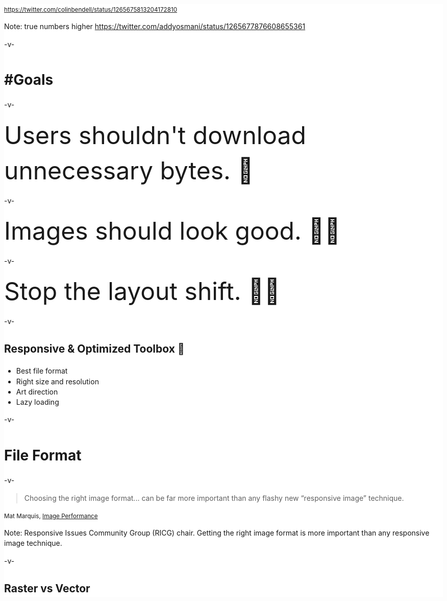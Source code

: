 <small>https://twitter.com/colinbendell/status/1265675813204172810</small>

Note: true numbers higher https://twitter.com/addyosmani/status/1265677876608655361

-v-

# #Goals

-v-

<large style="font-size: 48px">Users shouldn't download<br> unnecessary bytes. 💾</large>

-v-

<large style="font-size: 48px">Images should look good. 💅🏼</large>

-v-

<large style="font-size: 48px">Stop the layout shift. ✋🏽</large>

-v-

## Responsive &amp; Optimized Toolbox 🧰

- Best file format 
- Right size and resolution 
- Art direction 
- Lazy loading 

-v-



# File Format 

-v-

> Choosing the right image format... can be far more important than any flashy new “responsive image” technique.

<small>Mat Marquis, [Image Performance](https://abookapart.com/products/image-performance)</small>

Note: Responsive Issues Community Group (RICG) chair. Getting the right image format is more important than any responsive image technique.

-v-

## Raster vs Vector
